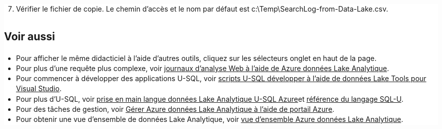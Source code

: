 7. Vérifier le fichier de copie.  Le chemin d’accès et le nom par défaut est c:\Temp\SearchLog-from-Data-Lake.csv.

## <a name="see-also"></a>Voir aussi

- Pour afficher le même didacticiel à l’aide d’autres outils, cliquez sur les sélecteurs onglet en haut de la page.
- Pour plus d’une requête plus complexe, voir [journaux d’analyse Web à l’aide de Azure données Lake Analytique](data-lake-analytics-analyze-weblogs.md).
- Pour commencer à développer des applications U-SQL, voir [scripts U-SQL développer à l’aide de données Lake Tools pour Visual Studio](data-lake-analytics-data-lake-tools-get-started.md).
- Pour plus d’U-SQL, voir [prise en main langue données Lake Analytique U-SQL Azure](data-lake-analytics-u-sql-get-started.md)et [référence du langage SQL-U](http://go.microsoft.com/fwlink/?LinkId=691348).
- Pour des tâches de gestion, voir [Gérer Azure données Lake Analytique à l’aide de portail Azure](data-lake-analytics-manage-use-portal.md).
- Pour obtenir une vue d’ensemble de données Lake Analytique, voir [vue d’ensemble Azure données Lake Analytique](data-lake-analytics-overview.md).
